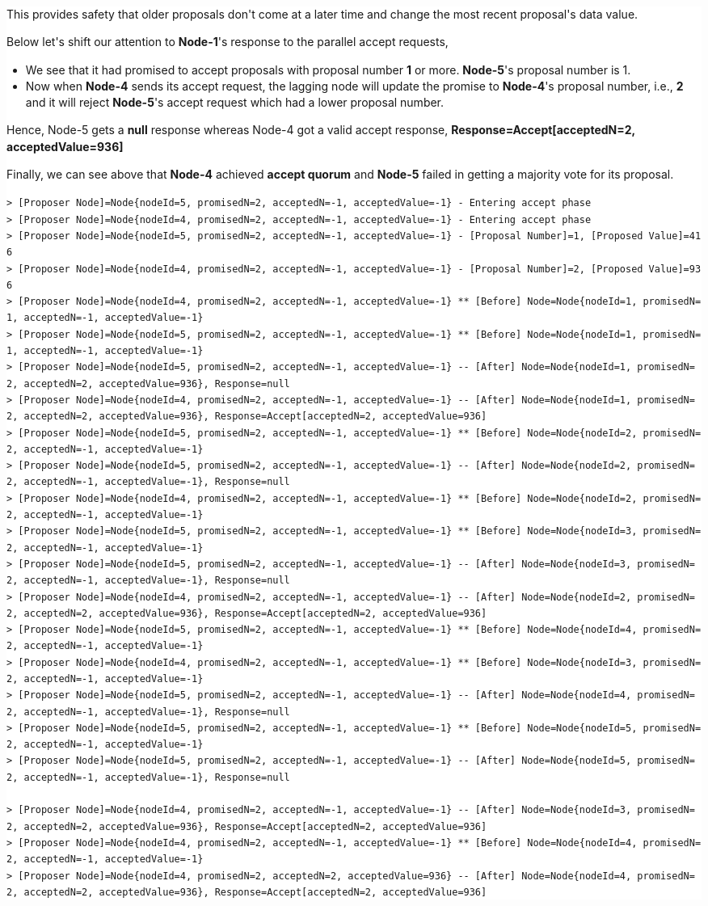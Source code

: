 This provides safety that older proposals don't come at a later time and change the most recent proposal's data value.

Below let's shift our attention to **Node-1**'s response to the parallel accept requests,
- We see that it had promised to accept proposals with proposal number **1** or more. **Node-5**'s proposal number is 1.
- Now when **Node-4** sends its accept request, the lagging node will update the promise to **Node-4**'s proposal number, i.e., **2** and it will reject **Node-5**'s accept request which had a lower proposal number.

Hence, Node-5 gets a **null** response whereas Node-4 got a valid accept response, **Response=Accept[acceptedN=2, acceptedValue=936]**

Finally, we can see above that **Node-4** achieved **accept quorum** and **Node-5** failed in getting a majority vote for its proposal.

```
> [Proposer Node]=Node{nodeId=5, promisedN=2, acceptedN=-1, acceptedValue=-1} - Entering accept phase
> [Proposer Node]=Node{nodeId=4, promisedN=2, acceptedN=-1, acceptedValue=-1} - Entering accept phase
> [Proposer Node]=Node{nodeId=5, promisedN=2, acceptedN=-1, acceptedValue=-1} - [Proposal Number]=1, [Proposed Value]=416
> [Proposer Node]=Node{nodeId=4, promisedN=2, acceptedN=-1, acceptedValue=-1} - [Proposal Number]=2, [Proposed Value]=936
> [Proposer Node]=Node{nodeId=4, promisedN=2, acceptedN=-1, acceptedValue=-1} ** [Before] Node=Node{nodeId=1, promisedN=1, acceptedN=-1, acceptedValue=-1}
> [Proposer Node]=Node{nodeId=5, promisedN=2, acceptedN=-1, acceptedValue=-1} ** [Before] Node=Node{nodeId=1, promisedN=1, acceptedN=-1, acceptedValue=-1}
> [Proposer Node]=Node{nodeId=5, promisedN=2, acceptedN=-1, acceptedValue=-1} -- [After] Node=Node{nodeId=1, promisedN=2, acceptedN=2, acceptedValue=936}, Response=null
> [Proposer Node]=Node{nodeId=4, promisedN=2, acceptedN=-1, acceptedValue=-1} -- [After] Node=Node{nodeId=1, promisedN=2, acceptedN=2, acceptedValue=936}, Response=Accept[acceptedN=2, acceptedValue=936]
> [Proposer Node]=Node{nodeId=5, promisedN=2, acceptedN=-1, acceptedValue=-1} ** [Before] Node=Node{nodeId=2, promisedN=2, acceptedN=-1, acceptedValue=-1}
> [Proposer Node]=Node{nodeId=5, promisedN=2, acceptedN=-1, acceptedValue=-1} -- [After] Node=Node{nodeId=2, promisedN=2, acceptedN=-1, acceptedValue=-1}, Response=null
> [Proposer Node]=Node{nodeId=4, promisedN=2, acceptedN=-1, acceptedValue=-1} ** [Before] Node=Node{nodeId=2, promisedN=2, acceptedN=-1, acceptedValue=-1}
> [Proposer Node]=Node{nodeId=5, promisedN=2, acceptedN=-1, acceptedValue=-1} ** [Before] Node=Node{nodeId=3, promisedN=2, acceptedN=-1, acceptedValue=-1}
> [Proposer Node]=Node{nodeId=5, promisedN=2, acceptedN=-1, acceptedValue=-1} -- [After] Node=Node{nodeId=3, promisedN=2, acceptedN=-1, acceptedValue=-1}, Response=null
> [Proposer Node]=Node{nodeId=4, promisedN=2, acceptedN=-1, acceptedValue=-1} -- [After] Node=Node{nodeId=2, promisedN=2, acceptedN=2, acceptedValue=936}, Response=Accept[acceptedN=2, acceptedValue=936]
> [Proposer Node]=Node{nodeId=5, promisedN=2, acceptedN=-1, acceptedValue=-1} ** [Before] Node=Node{nodeId=4, promisedN=2, acceptedN=-1, acceptedValue=-1}
> [Proposer Node]=Node{nodeId=4, promisedN=2, acceptedN=-1, acceptedValue=-1} ** [Before] Node=Node{nodeId=3, promisedN=2, acceptedN=-1, acceptedValue=-1}
> [Proposer Node]=Node{nodeId=5, promisedN=2, acceptedN=-1, acceptedValue=-1} -- [After] Node=Node{nodeId=4, promisedN=2, acceptedN=-1, acceptedValue=-1}, Response=null
> [Proposer Node]=Node{nodeId=5, promisedN=2, acceptedN=-1, acceptedValue=-1} ** [Before] Node=Node{nodeId=5, promisedN=2, acceptedN=-1, acceptedValue=-1}
> [Proposer Node]=Node{nodeId=5, promisedN=2, acceptedN=-1, acceptedValue=-1} -- [After] Node=Node{nodeId=5, promisedN=2, acceptedN=-1, acceptedValue=-1}, Response=null

> [Proposer Node]=Node{nodeId=4, promisedN=2, acceptedN=-1, acceptedValue=-1} -- [After] Node=Node{nodeId=3, promisedN=2, acceptedN=2, acceptedValue=936}, Response=Accept[acceptedN=2, acceptedValue=936]
> [Proposer Node]=Node{nodeId=4, promisedN=2, acceptedN=-1, acceptedValue=-1} ** [Before] Node=Node{nodeId=4, promisedN=2, acceptedN=-1, acceptedValue=-1}
> [Proposer Node]=Node{nodeId=4, promisedN=2, acceptedN=2, acceptedValue=936} -- [After] Node=Node{nodeId=4, promisedN=2, acceptedN=2, acceptedValue=936}, Response=Accept[acceptedN=2, acceptedValue=936]
```